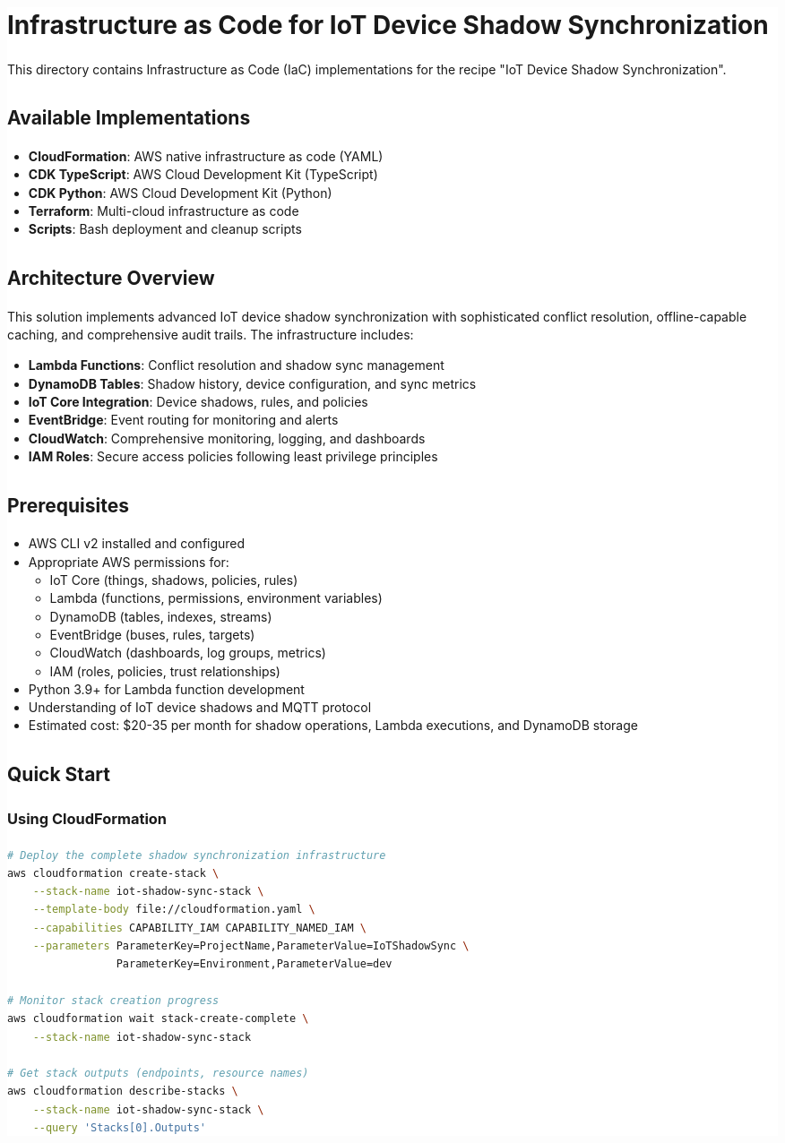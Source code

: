 # Infrastructure as Code for IoT Device Shadow Synchronization

This directory contains Infrastructure as Code (IaC) implementations for the recipe "IoT Device Shadow Synchronization".

## Available Implementations

- **CloudFormation**: AWS native infrastructure as code (YAML)
- **CDK TypeScript**: AWS Cloud Development Kit (TypeScript)
- **CDK Python**: AWS Cloud Development Kit (Python)
- **Terraform**: Multi-cloud infrastructure as code
- **Scripts**: Bash deployment and cleanup scripts

## Architecture Overview

This solution implements advanced IoT device shadow synchronization with sophisticated conflict resolution, offline-capable caching, and comprehensive audit trails. The infrastructure includes:

- **Lambda Functions**: Conflict resolution and shadow sync management
- **DynamoDB Tables**: Shadow history, device configuration, and sync metrics
- **IoT Core Integration**: Device shadows, rules, and policies
- **EventBridge**: Event routing for monitoring and alerts
- **CloudWatch**: Comprehensive monitoring, logging, and dashboards
- **IAM Roles**: Secure access policies following least privilege principles

## Prerequisites

- AWS CLI v2 installed and configured
- Appropriate AWS permissions for:
  - IoT Core (things, shadows, policies, rules)
  - Lambda (functions, permissions, environment variables)
  - DynamoDB (tables, indexes, streams)
  - EventBridge (buses, rules, targets)
  - CloudWatch (dashboards, log groups, metrics)
  - IAM (roles, policies, trust relationships)
- Python 3.9+ for Lambda function development
- Understanding of IoT device shadows and MQTT protocol
- Estimated cost: $20-35 per month for shadow operations, Lambda executions, and DynamoDB storage

## Quick Start

### Using CloudFormation
```bash
# Deploy the complete shadow synchronization infrastructure
aws cloudformation create-stack \
    --stack-name iot-shadow-sync-stack \
    --template-body file://cloudformation.yaml \
    --capabilities CAPABILITY_IAM CAPABILITY_NAMED_IAM \
    --parameters ParameterKey=ProjectName,ParameterValue=IoTShadowSync \
                 ParameterKey=Environment,ParameterValue=dev

# Monitor stack creation progress
aws cloudformation wait stack-create-complete \
    --stack-name iot-shadow-sync-stack

# Get stack outputs (endpoints, resource names)
aws cloudformation describe-stacks \
    --stack-name iot-shadow-sync-stack \
    --query 'Stacks[0].Outputs'
```
